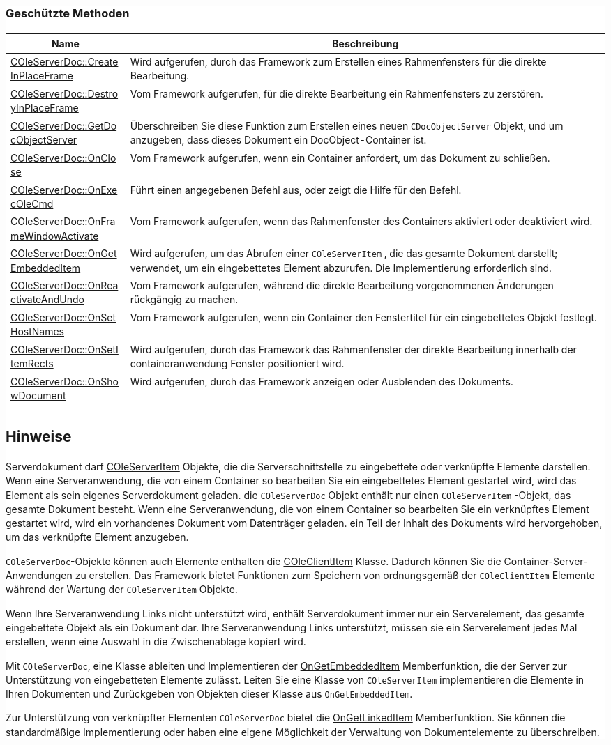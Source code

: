 ### <a name="protected-methods"></a>Geschützte Methoden  
  
|Name|Beschreibung|  
|----------|-----------------|  
|[COleServerDoc::CreateInPlaceFrame](#createinplaceframe)|Wird aufgerufen, durch das Framework zum Erstellen eines Rahmenfensters für die direkte Bearbeitung.|  
|[COleServerDoc::DestroyInPlaceFrame](#destroyinplaceframe)|Vom Framework aufgerufen, für die direkte Bearbeitung ein Rahmenfensters zu zerstören.|  
|[COleServerDoc::GetDocObjectServer](#getdocobjectserver)|Überschreiben Sie diese Funktion zum Erstellen eines neuen `CDocObjectServer` Objekt, und um anzugeben, dass dieses Dokument ein DocObject-Container ist.|  
|[COleServerDoc::OnClose](#onclose)|Vom Framework aufgerufen, wenn ein Container anfordert, um das Dokument zu schließen.|  
|[COleServerDoc::OnExecOleCmd](#onexecolecmd)|Führt einen angegebenen Befehl aus, oder zeigt die Hilfe für den Befehl.|  
|[COleServerDoc::OnFrameWindowActivate](#onframewindowactivate)|Vom Framework aufgerufen, wenn das Rahmenfenster des Containers aktiviert oder deaktiviert wird.|  
|[COleServerDoc::OnGetEmbeddedItem](#ongetembeddeditem)|Wird aufgerufen, um das Abrufen einer `COleServerItem` , die das gesamte Dokument darstellt; verwendet, um ein eingebettetes Element abzurufen. Die Implementierung erforderlich sind.|  
|[COleServerDoc::OnReactivateAndUndo](#onreactivateandundo)|Vom Framework aufgerufen, während die direkte Bearbeitung vorgenommenen Änderungen rückgängig zu machen.|  
|[COleServerDoc::OnSetHostNames](#onsethostnames)|Vom Framework aufgerufen, wenn ein Container den Fenstertitel für ein eingebettetes Objekt festlegt.|  
|[COleServerDoc::OnSetItemRects](#onsetitemrects)|Wird aufgerufen, durch das Framework das Rahmenfenster der direkte Bearbeitung innerhalb der containeranwendung Fenster positioniert wird.|  
|[COleServerDoc::OnShowDocument](#onshowdocument)|Wird aufgerufen, durch das Framework anzeigen oder Ausblenden des Dokuments.|  
  
## <a name="remarks"></a>Hinweise  
 Serverdokument darf [COleServerItem](../../mfc/reference/coleserveritem-class.md) Objekte, die die Serverschnittstelle zu eingebettete oder verknüpfte Elemente darstellen. Wenn eine Serveranwendung, die von einem Container so bearbeiten Sie ein eingebettetes Element gestartet wird, wird das Element als sein eigenes Serverdokument geladen. die `COleServerDoc` Objekt enthält nur einen `COleServerItem` -Objekt, das gesamte Dokument besteht. Wenn eine Serveranwendung, die von einem Container so bearbeiten Sie ein verknüpftes Element gestartet wird, wird ein vorhandenes Dokument vom Datenträger geladen. ein Teil der Inhalt des Dokuments wird hervorgehoben, um das verknüpfte Element anzugeben.  
  
 `COleServerDoc`-Objekte können auch Elemente enthalten die [COleClientItem](../../mfc/reference/coleclientitem-class.md) Klasse. Dadurch können Sie die Container-Server-Anwendungen zu erstellen. Das Framework bietet Funktionen zum Speichern von ordnungsgemäß der `COleClientItem` Elemente während der Wartung der `COleServerItem` Objekte.  
  
 Wenn Ihre Serveranwendung Links nicht unterstützt wird, enthält Serverdokument immer nur ein Serverelement, das gesamte eingebettete Objekt als ein Dokument dar. Ihre Serveranwendung Links unterstützt, müssen sie ein Serverelement jedes Mal erstellen, wenn eine Auswahl in die Zwischenablage kopiert wird.  
  
 Mit `COleServerDoc`, eine Klasse ableiten und Implementieren der [OnGetEmbeddedItem](#ongetembeddeditem) Memberfunktion, die der Server zur Unterstützung von eingebetteten Elemente zulässt. Leiten Sie eine Klasse von `COleServerItem` implementieren die Elemente in Ihren Dokumenten und Zurückgeben von Objekten dieser Klasse aus `OnGetEmbeddedItem`.  
  
 Zur Unterstützung von verknüpfter Elementen `COleServerDoc` bietet die [OnGetLinkedItem](../../mfc/reference/colelinkingdoc-class.md#ongetlinkeditem) Memberfunktion. Sie können die standardmäßige Implementierung oder haben eine eigene Möglichkeit der Verwaltung von Dokumentelemente zu überschreiben.  
  